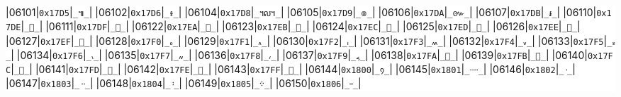 |06101|`0x17D5`|`_៕_`|
|06102|`0x17D6`|`_៖_`|
|06104|`0x17D8`|`_៘_`|
|06105|`0x17D9`|`_៙_`|
|06106|`0x17DA`|`_៚_`|
|06107|`0x17DB`|`_៛_`|
|06110|`0x17DE`|`_៞_`|
|06111|`0x17DF`|`_៟_`|
|06122|`0x17EA`|`_៪_`|
|06123|`0x17EB`|`_៫_`|
|06124|`0x17EC`|`_៬_`|
|06125|`0x17ED`|`_៭_`|
|06126|`0x17EE`|`_៮_`|
|06127|`0x17EF`|`_៯_`|
|06128|`0x17F0`|`_៰_`|
|06129|`0x17F1`|`_៱_`|
|06130|`0x17F2`|`_៲_`|
|06131|`0x17F3`|`_៳_`|
|06132|`0x17F4`|`_៴_`|
|06133|`0x17F5`|`_៵_`|
|06134|`0x17F6`|`_៶_`|
|06135|`0x17F7`|`_៷_`|
|06136|`0x17F8`|`_៸_`|
|06137|`0x17F9`|`_៹_`|
|06138|`0x17FA`|`_៺_`|
|06139|`0x17FB`|`_៻_`|
|06140|`0x17FC`|`_៼_`|
|06141|`0x17FD`|`_៽_`|
|06142|`0x17FE`|`_៾_`|
|06143|`0x17FF`|`_៿_`|
|06144|`0x1800`|`_᠀_`|
|06145|`0x1801`|`_᠁_`|
|06146|`0x1802`|`_᠂_`|
|06147|`0x1803`|`_᠃_`|
|06148|`0x1804`|`_᠄_`|
|06149|`0x1805`|`_᠅_`|
|06150|`0x1806`|`_᠆_`|